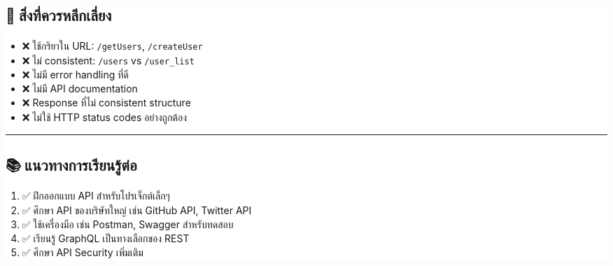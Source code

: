 ## 🚫 สิ่งที่ควรหลีกเลี่ยง

- ❌ ใช้กริยาใน URL: `/getUsers`, `/createUser`
- ❌ ไม่ consistent: `/users` vs `/user_list`
- ❌ ไม่มี error handling ที่ดี
- ❌ ไม่มี API documentation
- ❌ Response ที่ไม่ consistent structure
- ❌ ไม่ใช้ HTTP status codes อย่างถูกต้อง

---

## 📚 แนวทางการเรียนรู้ต่อ

1. ✅ ฝึกออกแบบ API สำหรับโปรเจ็กต์เล็กๆ
2. ✅ ศึกษา API ของบริษัทใหญ่ เช่น GitHub API, Twitter API
3. ✅ ใช้เครื่องมือ เช่น Postman, Swagger สำหรับทดสอบ
4. ✅ เรียนรู้ GraphQL เป็นทางเลือกของ REST
5. ✅ ศึกษา API Security เพิ่มเติม 